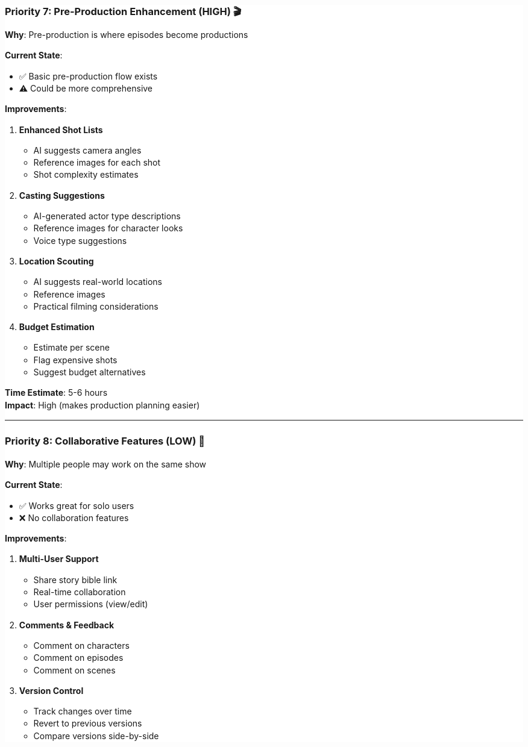 
### Priority 7: Pre-Production Enhancement (HIGH) 🎬

**Why**: Pre-production is where episodes become productions

**Current State**:
- ✅ Basic pre-production flow exists
- ⚠️ Could be more comprehensive

**Improvements**:
1. **Enhanced Shot Lists**
   - AI suggests camera angles
   - Reference images for each shot
   - Shot complexity estimates

2. **Casting Suggestions**
   - AI-generated actor type descriptions
   - Reference images for character looks
   - Voice type suggestions

3. **Location Scouting**
   - AI suggests real-world locations
   - Reference images
   - Practical filming considerations

4. **Budget Estimation**
   - Estimate per scene
   - Flag expensive shots
   - Suggest budget alternatives

**Time Estimate**: 5-6 hours  
**Impact**: High (makes production planning easier)

---

### Priority 8: Collaborative Features (LOW) 👥

**Why**: Multiple people may work on the same show

**Current State**:
- ✅ Works great for solo users
- ❌ No collaboration features

**Improvements**:
1. **Multi-User Support**
   - Share story bible link
   - Real-time collaboration
   - User permissions (view/edit)

2. **Comments & Feedback**
   - Comment on characters
   - Comment on episodes
   - Comment on scenes

3. **Version Control**
   - Track changes over time
   - Revert to previous versions
   - Compare versions side-by-side

